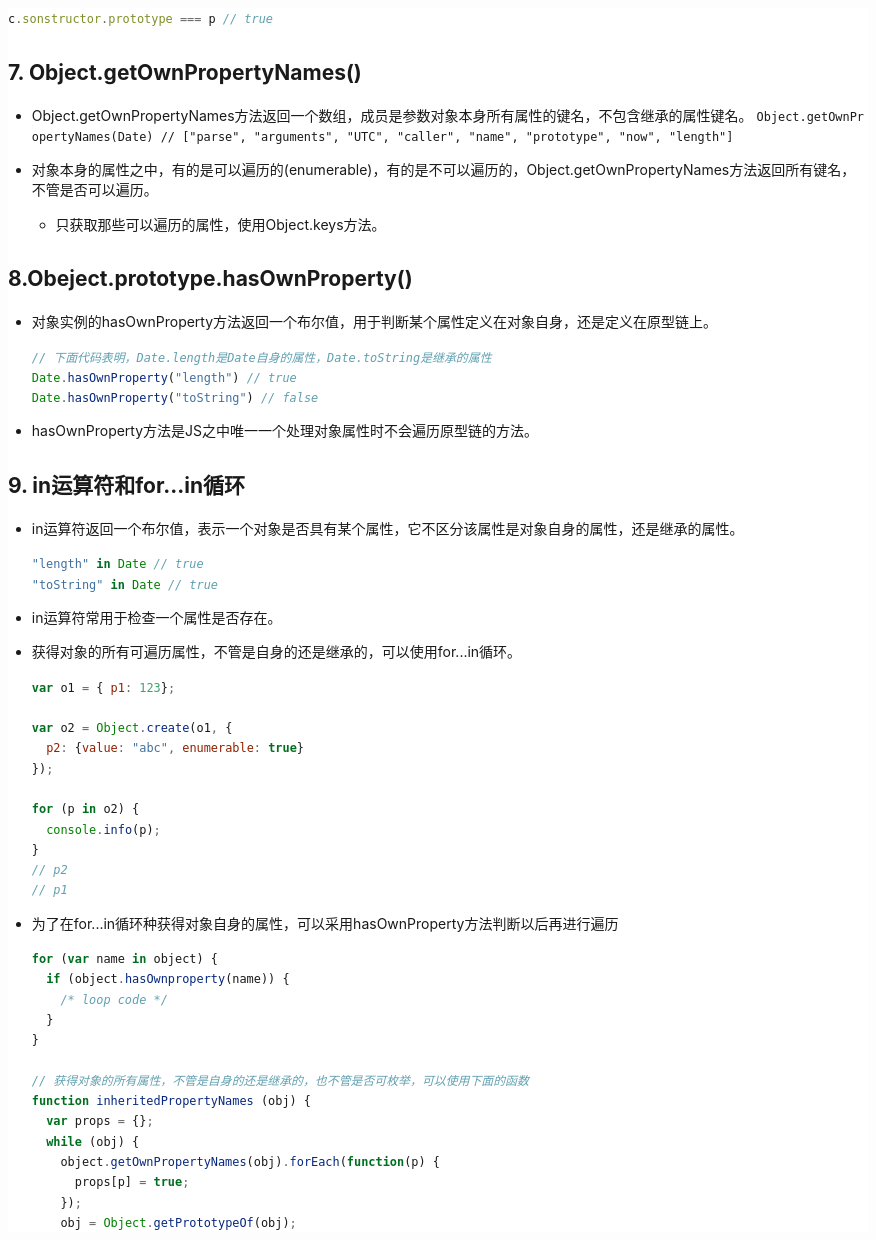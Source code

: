   ```js
  c.sonstructor.prototype === p // true
  ```

## 7. Object.getOwnPropertyNames()

- Object.getOwnPropertyNames方法返回一个数组，成员是参数对象本身所有属性的键名，不包含继承的属性键名。
`Object.getOwnPropertyNames(Date) // ["parse", "arguments", "UTC", "caller", "name", "prototype", "now", "length"]`

- 对象本身的属性之中，有的是可以遍历的(enumerable)，有的是不可以遍历的，Object.getOwnPropertyNames方法返回所有键名，不管是否可以遍历。
  - 只获取那些可以遍历的属性，使用Object.keys方法。

## 8.Obeject.prototype.hasOwnProperty()

- 对象实例的hasOwnProperty方法返回一个布尔值，用于判断某个属性定义在对象自身，还是定义在原型链上。

  ```js
  // 下面代码表明，Date.length是Date自身的属性，Date.toString是继承的属性
  Date.hasOwnProperty("length") // true
  Date.hasOwnProperty("toString") // false
  ```

- hasOwnProperty方法是JS之中唯一一个处理对象属性时不会遍历原型链的方法。

## 9. in运算符和for...in循环

- in运算符返回一个布尔值，表示一个对象是否具有某个属性，它不区分该属性是对象自身的属性，还是继承的属性。

  ```js
  "length" in Date // true
  "toString" in Date // true
  ```

- in运算符常用于检查一个属性是否存在。
- 获得对象的所有可遍历属性，不管是自身的还是继承的，可以使用for...in循环。

  ```js
  var o1 = { p1: 123};

  var o2 = Object.create(o1, {
    p2: {value: "abc", enumerable: true}
  });

  for (p in o2) {
    console.info(p);
  }
  // p2
  // p1
  ```

- 为了在for...in循环种获得对象自身的属性，可以采用hasOwnProperty方法判断以后再进行遍历

  ```js
  for (var name in object) {
    if (object.hasOwnproperty(name)) {
      /* loop code */
    }
  }

  // 获得对象的所有属性，不管是自身的还是继承的，也不管是否可枚举，可以使用下面的函数
  function inheritedPropertyNames (obj) {
    var props = {};
    while (obj) {
      object.getOwnPropertyNames(obj).forEach(function(p) {
        props[p] = true;
      });
      obj = Object.getPrototypeOf(obj);
  ```